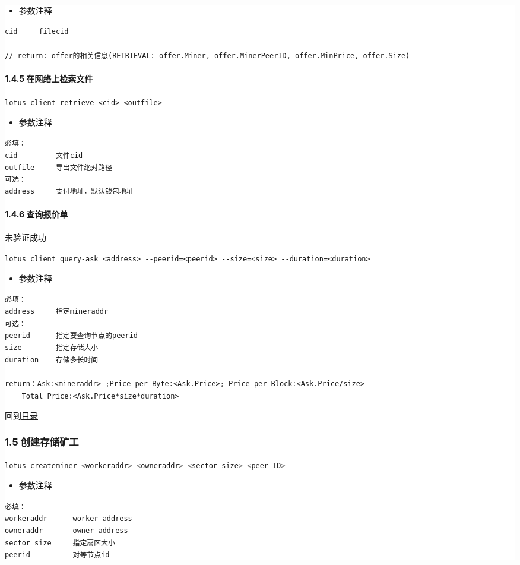 - 参数注释

```
cid		filecid

// return: offer的相关信息(RETRIEVAL: offer.Miner, offer.MinerPeerID, offer.MinPrice, offer.Size)
```

#### 1.4.5 在网络上检索文件

```
lotus client retrieve <cid> <outfile> 
```

- 参数注释

```
必填：
cid			文件cid
outfile		导出文件绝对路径
可选：
address		支付地址，默认钱包地址
```

#### 1.4.6 查询报价单

未验证成功

```
lotus client query-ask <address> --peerid=<peerid> --size=<size> --duration=<duration>
```

- 参数注释

```
必填：
address		指定mineraddr
可选：
peerid		指定要查询节点的peerid
size		指定存储大小
duration	存储多长时间

return：Ask:<mineraddr> ;Price per Byte:<Ask.Price>; Price per Block:<Ask.Price/size>
	Total Price:<Ask.Price*size*duration>
```

回到[目录](#目录)



### 1.5 创建存储矿工

```sh
lotus createminer <workeraddr> <owneraddr> <sector size> <peer ID>
```

- 参数注释

```
必填：
workeraddr		worker address
owneraddr		owner address
sector size		指定扇区大小
peerid			对等节点id
```
